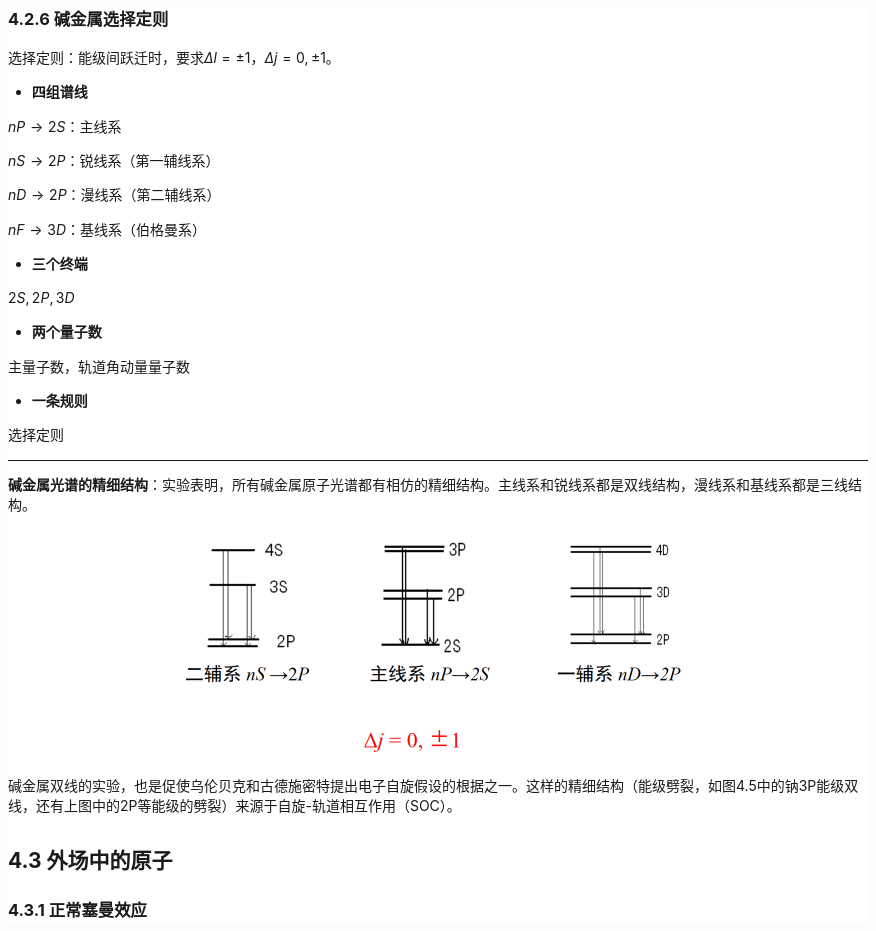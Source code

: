 ### 4.2.6 碱金属选择定则

选择定则：能级间跃迁时，要求$\Delta l=\pm 1，\Delta j=0,\pm 1$。

- **四组谱线**

$nP\to 2S$：主线系

$nS\to 2P$：锐线系（第一辅线系）

$nD\to 2P$：漫线系（第二辅线系）

$nF\to 3D$：基线系（伯格曼系）

- **三个终端**

$2S,2P,3D$

- **两个量子数**

主量子数，轨道角动量量子数

- **一条规则**

选择定则

----

**碱金属光谱的精细结构**：实验表明，所有碱金属原子光谱都有相仿的精细结构。主线系和锐线系都是双线结构，漫线系和基线系都是三线结构。

<center><img src="/assets/images/原子物理/4.6.png" alt="4.6" style="zoom:50%;" /></center>

碱金属双线的实验，也是促使乌伦贝克和古德施密特提出电子自旋假设的根据之一。这样的精细结构（能级劈裂，如图4.5中的钠3P能级双线，还有上图中的2P等能级的劈裂）来源于自旋-轨道相互作用（SOC）。

## 4.3 外场中的原子

### 4.3.1 正常塞曼效应
